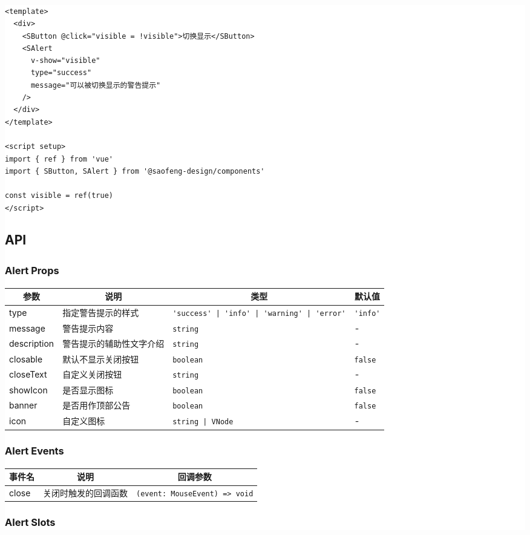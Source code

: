 ```vue
<template>
  <div>
    <SButton @click="visible = !visible">切换显示</SButton>
    <SAlert 
      v-show="visible"
      type="success" 
      message="可以被切换显示的警告提示" 
    />
  </div>
</template>

<script setup>
import { ref } from 'vue'
import { SButton, SAlert } from '@saofeng-design/components'

const visible = ref(true)
</script>
```

  </div>
</div>

## API

### Alert Props

| 参数 | 说明 | 类型 | 默认值 |
|------|------|------|--------|
| type | 指定警告提示的样式 | `'success' \| 'info' \| 'warning' \| 'error'` | `'info'` |
| message | 警告提示内容 | `string` | - |
| description | 警告提示的辅助性文字介绍 | `string` | - |
| closable | 默认不显示关闭按钮 | `boolean` | `false` |
| closeText | 自定义关闭按钮 | `string` | - |
| showIcon | 是否显示图标 | `boolean` | `false` |
| banner | 是否用作顶部公告 | `boolean` | `false` |
| icon | 自定义图标 | `string \| VNode` | - |

### Alert Events

| 事件名 | 说明 | 回调参数 |
|--------|------|----------|
| close | 关闭时触发的回调函数 | `(event: MouseEvent) => void` |

### Alert Slots
